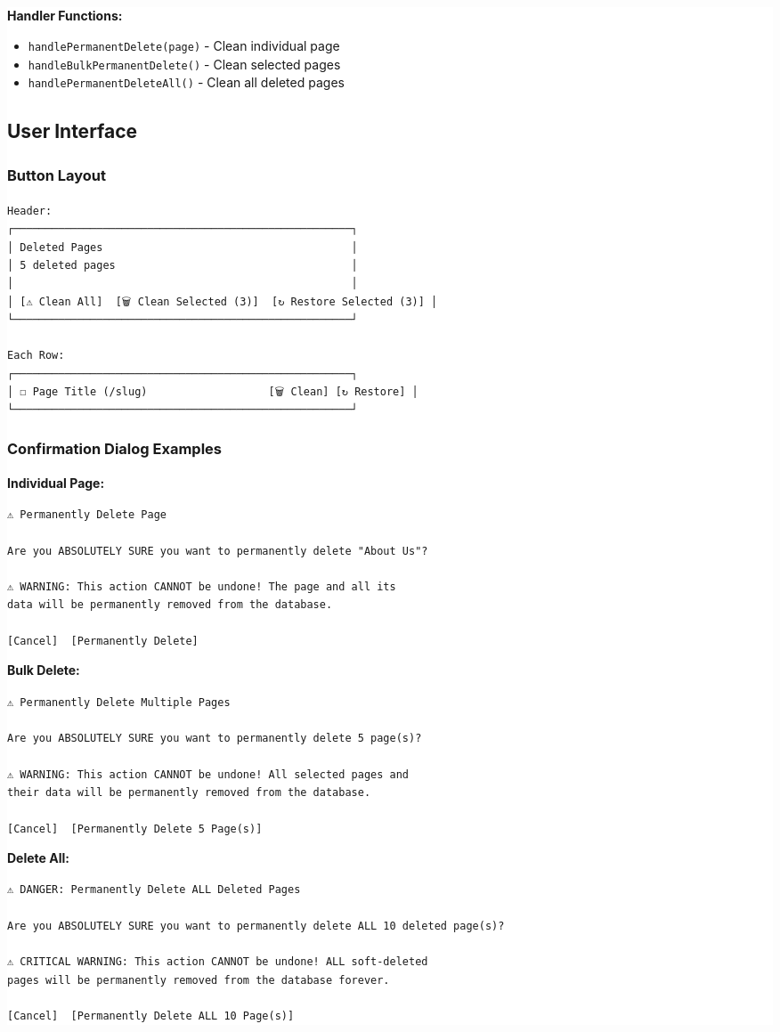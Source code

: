 **Handler Functions:**
- `handlePermanentDelete(page)` - Clean individual page
- `handleBulkPermanentDelete()` - Clean selected pages
- `handlePermanentDeleteAll()` - Clean all deleted pages

## User Interface

### Button Layout
```
Header:
┌─────────────────────────────────────────────────────┐
│ Deleted Pages                                       │
│ 5 deleted pages                                     │
│                                                     │
│ [⚠️ Clean All]  [🗑️ Clean Selected (3)]  [↻ Restore Selected (3)] │
└─────────────────────────────────────────────────────┘

Each Row:
┌─────────────────────────────────────────────────────┐
│ ☐ Page Title (/slug)                   [🗑️ Clean] [↻ Restore] │
└─────────────────────────────────────────────────────┘
```

### Confirmation Dialog Examples

**Individual Page:**
```
⚠️ Permanently Delete Page

Are you ABSOLUTELY SURE you want to permanently delete "About Us"?

⚠️ WARNING: This action CANNOT be undone! The page and all its 
data will be permanently removed from the database.

[Cancel]  [Permanently Delete]
```

**Bulk Delete:**
```
⚠️ Permanently Delete Multiple Pages

Are you ABSOLUTELY SURE you want to permanently delete 5 page(s)?

⚠️ WARNING: This action CANNOT be undone! All selected pages and 
their data will be permanently removed from the database.

[Cancel]  [Permanently Delete 5 Page(s)]
```

**Delete All:**
```
⚠️ DANGER: Permanently Delete ALL Deleted Pages

Are you ABSOLUTELY SURE you want to permanently delete ALL 10 deleted page(s)?

⚠️ CRITICAL WARNING: This action CANNOT be undone! ALL soft-deleted 
pages will be permanently removed from the database forever.

[Cancel]  [Permanently Delete ALL 10 Page(s)]
```
